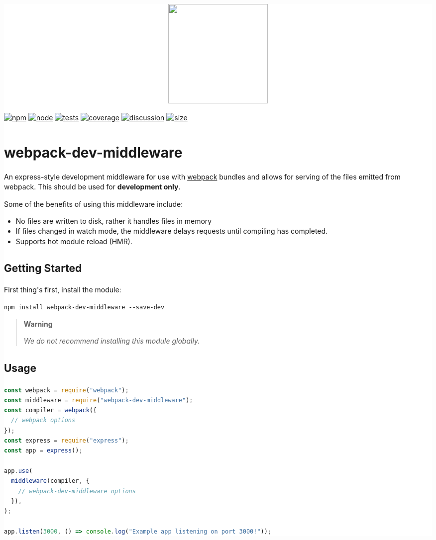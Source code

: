 <div align="center">
  <a href="https://github.com/webpack/webpack">
    <img width="200" height="200" src="https://webpack.js.org/assets/icon-square-big.svg">
  </a>
</div>

[![npm][npm]][npm-url]
[![node][node]][node-url]
[![tests][tests]][tests-url]
[![coverage][cover]][cover-url]
[![discussion][discussion]][discussion-url]
[![size][size]][size-url]

# webpack-dev-middleware

An express-style development middleware for use with [webpack](https://webpack.js.org)
bundles and allows for serving of the files emitted from webpack.
This should be used for **development only**.

Some of the benefits of using this middleware include:

- No files are written to disk, rather it handles files in memory
- If files changed in watch mode, the middleware delays requests until compiling
  has completed.
- Supports hot module reload (HMR).

## Getting Started

First thing's first, install the module:

```console
npm install webpack-dev-middleware --save-dev
```

> **Warning**
>
> _We do not recommend installing this module globally._

## Usage

```js
const webpack = require("webpack");
const middleware = require("webpack-dev-middleware");
const compiler = webpack({
  // webpack options
});
const express = require("express");
const app = express();

app.use(
  middleware(compiler, {
    // webpack-dev-middleware options
  }),
);

app.listen(3000, () => console.log("Example app listening on port 3000!"));
```


[npm]: https://img.shields.io/npm/v/webpack-dev-middleware.svg
[npm-url]: https://npmjs.com/package/webpack-dev-middleware
[node]: https://img.shields.io/node/v/webpack-dev-middleware.svg
[node-url]: https://nodejs.org
[tests]: https://github.com/webpack/webpack-dev-middleware/workflows/webpack-dev-middleware/badge.svg
[tests-url]: https://github.com/webpack/webpack-dev-middleware/actions
[cover]: https://codecov.io/gh/webpack/webpack-dev-middleware/branch/master/graph/badge.svg
[cover-url]: https://codecov.io/gh/webpack/webpack-dev-middleware
[discussion]: https://img.shields.io/github/discussions/webpack/webpack
[discussion-url]: https://github.com/webpack/webpack/discussions
[size]: https://packagephobia.com/badge?p=webpack-dev-middleware
[size-url]: https://packagephobia.com/result?p=webpack-dev-middleware
[docs-url]: https://webpack.js.org/guides/development/#using-webpack-dev-middleware
[hash-url]: https://twitter.com/search?q=webpack
[middleware-url]: https://github.com/webpack/webpack-dev-middleware
[stack-url]: https://stackoverflow.com/questions/tagged/webpack-dev-middleware
[chat-url]: https://github.com/webpack/webpack/discussions
[wjo-url]: https://github.com/webpack/webpack.js.org